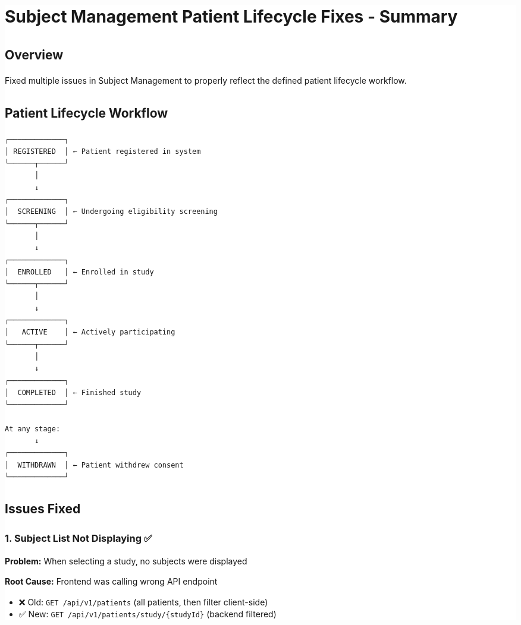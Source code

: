 # Subject Management Patient Lifecycle Fixes - Summary

## Overview
Fixed multiple issues in Subject Management to properly reflect the defined patient lifecycle workflow.

## Patient Lifecycle Workflow

```
┌─────────────┐
│ REGISTERED  │ ← Patient registered in system
└──────┬──────┘
       │
       ↓
┌─────────────┐
│  SCREENING  │ ← Undergoing eligibility screening
└──────┬──────┘
       │
       ↓
┌─────────────┐
│  ENROLLED   │ ← Enrolled in study
└──────┬──────┘
       │
       ↓
┌─────────────┐
│   ACTIVE    │ ← Actively participating
└──────┬──────┘
       │
       ↓
┌─────────────┐
│  COMPLETED  │ ← Finished study
└─────────────┘

At any stage:
       ↓
┌─────────────┐
│  WITHDRAWN  │ ← Patient withdrew consent
└─────────────┘
```

## Issues Fixed

### 1. Subject List Not Displaying ✅
**Problem:** When selecting a study, no subjects were displayed

**Root Cause:** Frontend was calling wrong API endpoint
- ❌ Old: `GET /api/v1/patients` (all patients, then filter client-side)
- ✅ New: `GET /api/v1/patients/study/{studyId}` (backend filtered)
